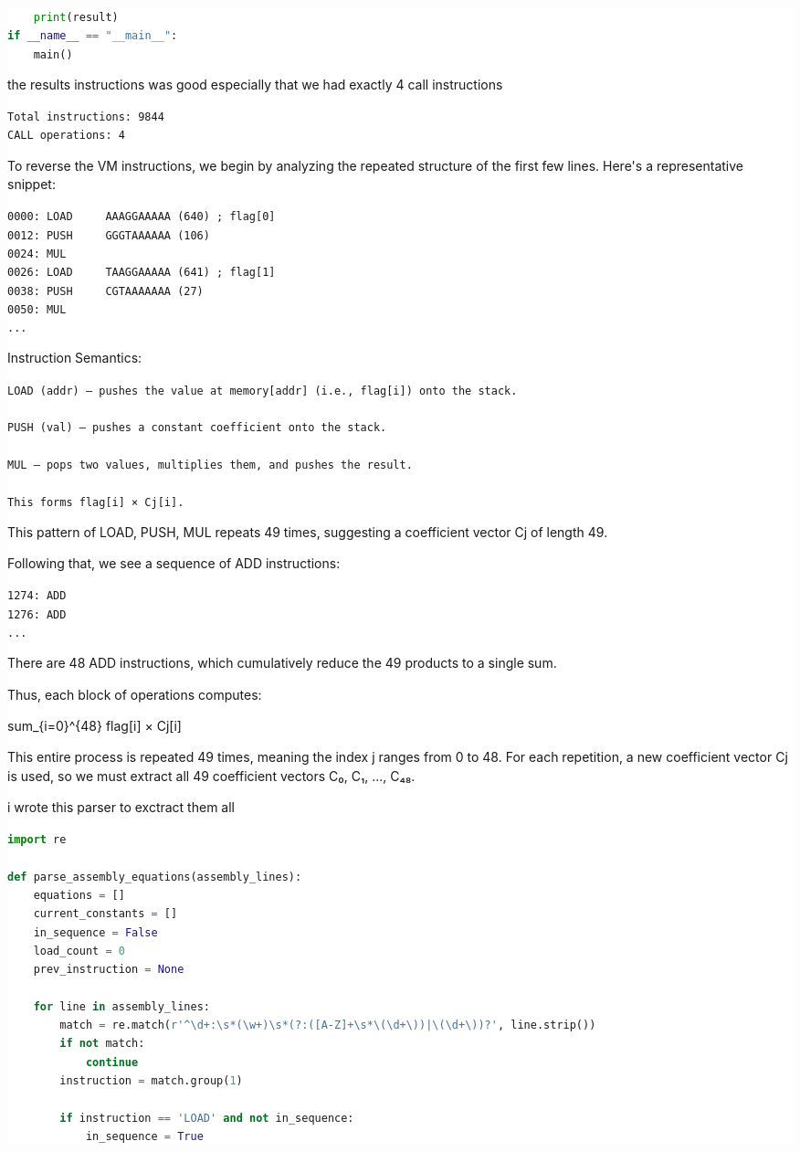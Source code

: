 ```python
    print(result)
if __name__ == "__main__":
    main()
```
the results instructions was good especially that we had exactly
4 call instructions 
```shell
Total instructions: 9844
CALL operations: 4
```
To reverse the VM instructions, we begin by analyzing the repeated structure of the first few lines. Here's a representative snippet:
```assembely
0000: LOAD     AAAGGAAAAA (640) ; flag[0]
0012: PUSH     GGGTAAAAAA (106)
0024: MUL
0026: LOAD     TAAGGAAAAA (641) ; flag[1]
0038: PUSH     CGTAAAAAAA (27)
0050: MUL
...
```
Instruction Semantics:

    LOAD (addr) – pushes the value at memory[addr] (i.e., flag[i]) onto the stack.

    PUSH (val) – pushes a constant coefficient onto the stack.

    MUL – pops two values, multiplies them, and pushes the result.

    This forms flag[i] × Cj[i].

This pattern of LOAD, PUSH, MUL repeats 49 times, suggesting a coefficient vector Cj of length 49.

Following that, we see a sequence of ADD instructions:
```assembly
1274: ADD
1276: ADD
...
```
There are 48 ADD instructions, which cumulatively reduce the 49 products to a single sum.

Thus, each block of operations computes:

sum_{i=0}^{48} flag[i] × Cj[i]

This entire process is repeated 49 times, meaning the index j ranges from 0 to 48. For each repetition, a new coefficient vector Cj is used, so we must extract all 49 coefficient vectors C₀, C₁, ..., C₄₈.

i wrote this parser to exctract them all 

```python
import re

def parse_assembly_equations(assembly_lines):
    equations = []
    current_constants = []
    in_sequence = False
    load_count = 0
    prev_instruction = None
    
    for line in assembly_lines:
        match = re.match(r'^\d+:\s*(\w+)\s*(?:([A-Z]+\s*\(\d+\))|\(\d+\))?', line.strip())
        if not match:
            continue
        instruction = match.group(1)
        
        if instruction == 'LOAD' and not in_sequence:
            in_sequence = True
```